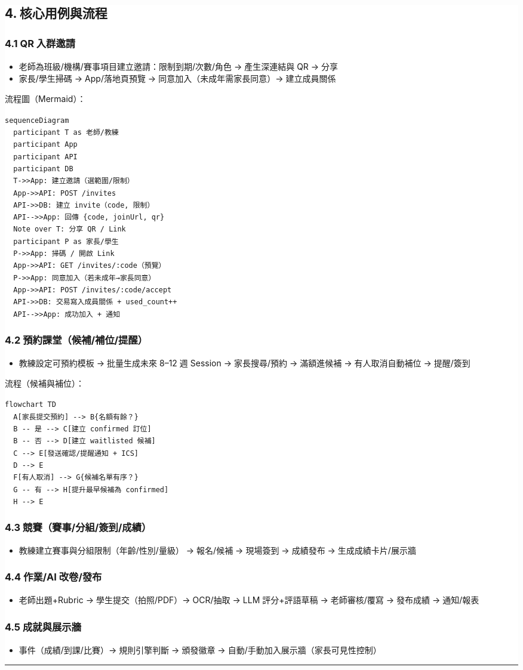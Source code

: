 
## 4. 核心用例與流程

### 4.1 QR 入群邀請
- 老師為班級/機構/賽事項目建立邀請：限制到期/次數/角色 → 產生深連結與 QR → 分享
- 家長/學生掃碼 → App/落地頁預覽 → 同意加入（未成年需家長同意）→ 建立成員關係

流程圖（Mermaid）：
```mermaid
sequenceDiagram
  participant T as 老師/教練
  participant App
  participant API
  participant DB
  T->>App: 建立邀請（選範圍/限制）
  App->>API: POST /invites
  API->>DB: 建立 invite（code, 限制）
  API-->>App: 回傳 {code, joinUrl, qr}
  Note over T: 分享 QR / Link
  participant P as 家長/學生
  P->>App: 掃碼 / 開啟 Link
  App->>API: GET /invites/:code（預覽）
  P->>App: 同意加入（若未成年→家長同意）
  App->>API: POST /invites/:code/accept
  API->>DB: 交易寫入成員關係 + used_count++
  API-->>App: 成功加入 + 通知
```

### 4.2 預約課堂（候補/補位/提醒）
- 教練設定可預約模板 → 批量生成未來 8–12 週 Session → 家長搜尋/預約 → 滿額進候補 → 有人取消自動補位 → 提醒/簽到

流程（候補與補位）：
```mermaid
flowchart TD
  A[家長提交預約] --> B{名額有餘？}
  B -- 是 --> C[建立 confirmed 訂位]
  B -- 否 --> D[建立 waitlisted 候補]
  C --> E[發送確認/提醒通知 + ICS]
  D --> E
  F[有人取消] --> G{候補名單有序？}
  G -- 有 --> H[提升最早候補為 confirmed]
  H --> E
```

### 4.3 競賽（賽事/分組/簽到/成績）
- 教練建立賽事與分組限制（年齡/性別/量級） → 報名/候補 → 現場簽到 → 成績發布 → 生成成績卡片/展示牆

### 4.4 作業/AI 改卷/發布
- 老師出題+Rubric → 學生提交（拍照/PDF）→ OCR/抽取 → LLM 評分+評語草稿 → 老師審核/覆寫 → 發布成績 → 通知/報表

### 4.5 成就與展示牆
- 事件（成績/到課/比賽）→ 規則引擎判斷 → 頒發徽章 → 自動/手動加入展示牆（家長可見性控制）

---